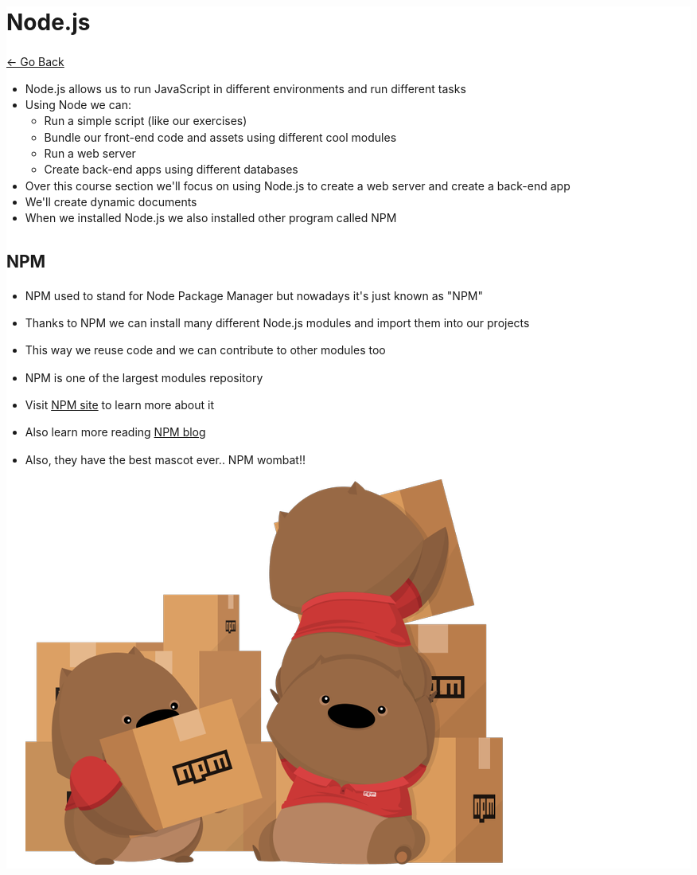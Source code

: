 # Node.js

[<- Go Back](09-browserapi.md)

* Node.js allows us to run JavaScript in different environments and run different tasks
* Using Node we can:
  * Run a simple script (like our exercises)
  * Bundle our front-end code and assets using different cool modules
  * Run a web server
  * Create back-end apps using different databases
* Over this course section we'll focus on using Node.js to create a web server and create a back-end app
* We'll create dynamic documents
* When we installed Node.js we also installed other program called NPM

## NPM
* NPM used to stand for Node Package Manager but nowadays it's just known as "NPM"
* Thanks to NPM we can install many different Node.js modules and import them into our projects
* This way we reuse code and we can contribute to other modules too
* NPM is one of the largest modules repository 
* Visit [NPM site](https://www.npmjs.com) to learn more about it
* Also learn more reading [NPM blog](https://blog.npmjs.org)
* Also, they have the best mascot ever.. NPM wombat!!

  ![Wombat](./resources/images/node/wombat.png)
